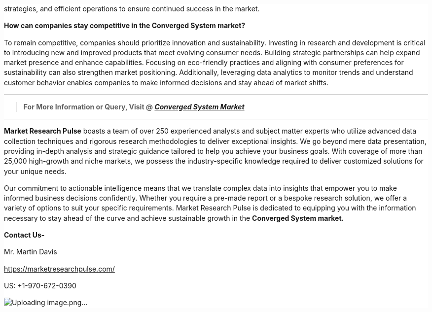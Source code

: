 strategies, and efficient operations to ensure continued success in the market.</p><p><strong>How can companies stay competitive in the Converged System market?</strong></p><p>To remain competitive, companies should prioritize innovation and sustainability. Investing in research and development is critical to introducing new and improved products that meet evolving consumer needs. Building strategic partnerships can help expand market presence and enhance capabilities. Focusing on eco-friendly practices and aligning with consumer preferences for sustainability can also strengthen market positioning. Additionally, leveraging data analytics to monitor trends and understand customer behavior enables companies to make informed decisions and stay ahead of market shifts.</p><hr /><blockquote><p><strong>For More Information or Query, Visit @&nbsp;<em><a href="https://marketresearchpulse.com/report/34112/converged-system-market?utm_source=Linkedin&utm_medium=029">Converged System Market</a></em></strong></p></blockquote><hr /><p><strong>Market Research Pulse</strong> boasts a team of over 250 experienced analysts and subject matter experts who utilize advanced data collection techniques and rigorous research methodologies to deliver exceptional insights. We go beyond mere data presentation, providing in-depth analysis and strategic guidance tailored to help you achieve your business goals. With coverage of more than 25,000 high-growth and niche markets, we possess the industry-specific knowledge required to deliver customized solutions for your unique needs.</p><p>Our commitment to actionable intelligence means that we translate complex data into insights that empower you to make informed business decisions confidently. Whether you require a pre-made report or a bespoke research solution, we offer a variety of options to suit your specific requirements. Market Research Pulse is dedicated to equipping you with the information necessary to stay ahead of the curve and achieve sustainable growth in the <strong>Converged System market.</strong></p><p><strong>Contact Us-</strong></p><p>Mr. Martin Davis</p><p>https://marketresearchpulse.com/</p><p>US: +1-970-672-0390</p>
![Uploading image.png…]()
